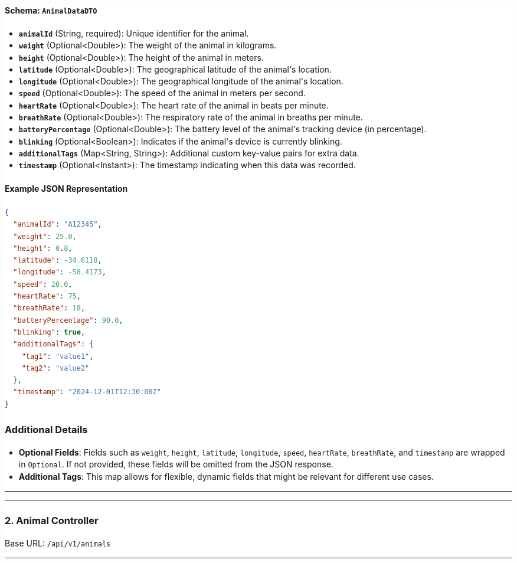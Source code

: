#### Schema: `AnimalDataDTO`

- **`animalId`** (String, required): Unique identifier for the animal.
- **`weight`** (Optional\<Double\>): The weight of the animal in kilograms.
- **`height`** (Optional\<Double\>): The height of the animal in meters.
- **`latitude`** (Optional\<Double\>): The geographical latitude of the animal's location.
- **`longitude`** (Optional\<Double\>): The geographical longitude of the animal's location.
- **`speed`** (Optional\<Double\>): The speed of the animal in meters per second.
- **`heartRate`** (Optional\<Double\>): The heart rate of the animal in beats per minute.
- **`breathRate`** (Optional\<Double\>): The respiratory rate of the animal in breaths per minute.
- **`batteryPercentage`** (Optional\<Double\>): The battery level of the animal's tracking device (in percentage).
- **`blinking`** (Optional\<Boolean\>): Indicates if the animal's device is currently blinking.
- **`additionalTags`** (Map\<String, String\>): Additional custom key-value pairs for extra data.
- **`timestamp`** (Optional\<Instant\>): The timestamp indicating when this data was recorded.

#### Example JSON Representation

```json
{
  "animalId": "A12345",
  "weight": 25.0,
  "height": 0.8,
  "latitude": -34.6118,
  "longitude": -58.4173,
  "speed": 20.0,
  "heartRate": 75,
  "breathRate": 18,
  "batteryPercentage": 90.0,
  "blinking": true,
  "additionalTags": {
    "tag1": "value1",
    "tag2": "value2"
  },
  "timestamp": "2024-12-01T12:30:00Z"
}
```

### Additional Details

- **Optional Fields**: Fields such as `weight`, `height`, `latitude`, `longitude`, `speed`, `heartRate`, `breathRate`, and `timestamp` are wrapped in `Optional`. If not provided, these fields will be omitted from the JSON response.
- **Additional Tags**: This map allows for flexible, dynamic fields that might be relevant for different use cases.

---
---

### 2. Animal Controller

Base URL: `/api/v1/animals`

---